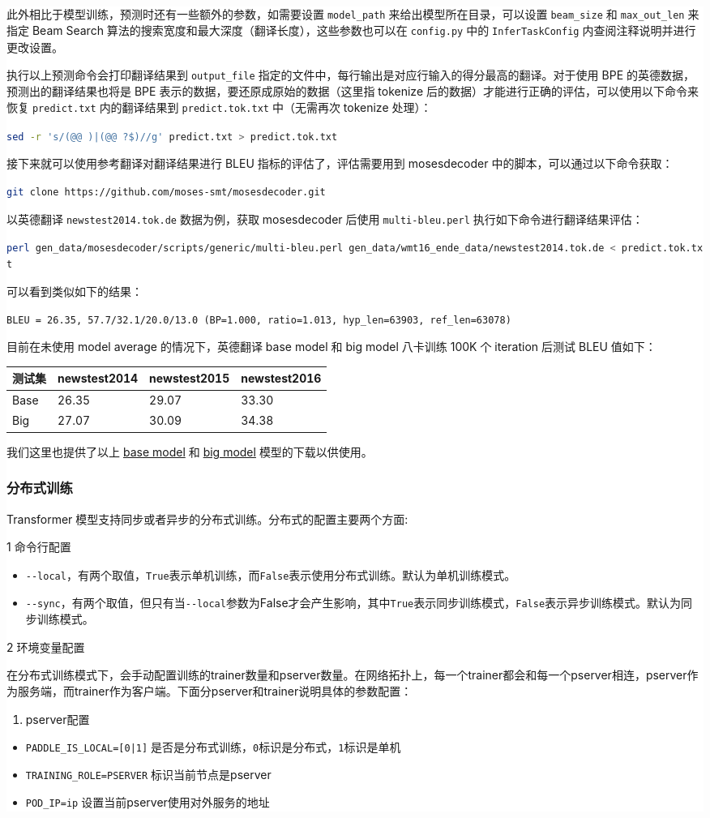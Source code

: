 此外相比于模型训练，预测时还有一些额外的参数，如需要设置 `model_path` 来给出模型所在目录，可以设置 `beam_size` 和 `max_out_len` 来指定 Beam Search 算法的搜索宽度和最大深度（翻译长度），这些参数也可以在 `config.py` 中的 `InferTaskConfig` 内查阅注释说明并进行更改设置。

执行以上预测命令会打印翻译结果到 `output_file` 指定的文件中，每行输出是对应行输入的得分最高的翻译。对于使用 BPE 的英德数据，预测出的翻译结果也将是 BPE 表示的数据，要还原成原始的数据（这里指 tokenize 后的数据）才能进行正确的评估，可以使用以下命令来恢复 `predict.txt` 内的翻译结果到 `predict.tok.txt` 中（无需再次 tokenize 处理）：
```sh
sed -r 's/(@@ )|(@@ ?$)//g' predict.txt > predict.tok.txt
```

接下来就可以使用参考翻译对翻译结果进行 BLEU 指标的评估了，评估需要用到 mosesdecoder 中的脚本，可以通过以下命令获取：
```sh
git clone https://github.com/moses-smt/mosesdecoder.git
```
以英德翻译 `newstest2014.tok.de` 数据为例，获取 mosesdecoder 后使用 `multi-bleu.perl` 执行如下命令进行翻译结果评估：
```sh
perl gen_data/mosesdecoder/scripts/generic/multi-bleu.perl gen_data/wmt16_ende_data/newstest2014.tok.de < predict.tok.txt
```
可以看到类似如下的结果：
```
BLEU = 26.35, 57.7/32.1/20.0/13.0 (BP=1.000, ratio=1.013, hyp_len=63903, ref_len=63078)
```
目前在未使用 model average 的情况下，英德翻译 base model 和 big model 八卡训练 100K 个 iteration 后测试 BLEU 值如下：

| 测试集 | newstest2014 | newstest2015 | newstest2016 |
|-|-|-|-|
| Base | 26.35 | 29.07 | 33.30 |
| Big | 27.07 | 30.09 | 34.38 |

我们这里也提供了以上 [base model](https://transformer-res.bj.bcebos.com/base_model.tar.gz) 和 [big model](https://transformer-res.bj.bcebos.com/big_model.tar.gz) 模型的下载以供使用。

### 分布式训练

Transformer 模型支持同步或者异步的分布式训练。分布式的配置主要两个方面:

1 命令行配置

  - `--local`，有两个取值，`True`表示单机训练，而`False`表示使用分布式训练。默认为单机训练模式。

  - `--sync`，有两个取值，但只有当`--local`参数为False才会产生影响，其中`True`表示同步训练模式，`False`表示异步训练模式。默认为同步训练模式。

2 环境变量配置

  在分布式训练模式下，会手动配置训练的trainer数量和pserver数量。在网络拓扑上，每一个trainer都会和每一个pserver相连，pserver作为服务端，而trainer作为客户端。下面分pserver和trainer说明具体的参数配置：

1) pserver配置

- `PADDLE_IS_LOCAL=[0|1]` 是否是分布式训练，`0`标识是分布式，`1`标识是单机

- `TRAINING_ROLE=PSERVER` 标识当前节点是pserver

- `POD_IP=ip` 设置当前pserver使用对外服务的地址
